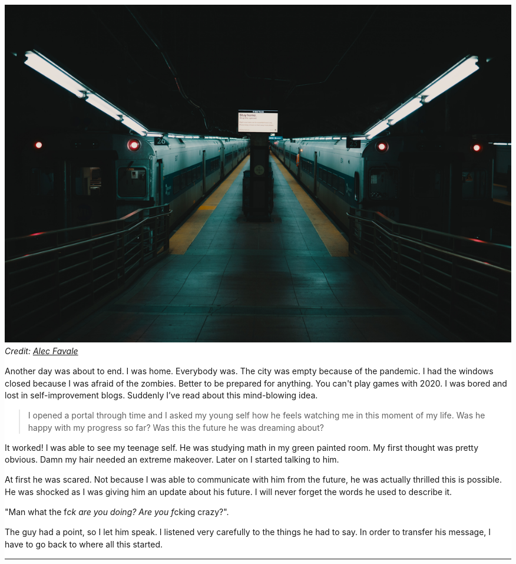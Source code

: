 
![Empty metro station](images/alec-favale-empty-metro.jpg)
_Credit: [Alec Favale](https://unsplash.com/photos/nGJboLqJx3M)_

Another day was about to end. I was home. Everybody was. The city was empty because of the pandemic. I had the windows closed because I was afraid of the zombies. Better to be prepared for anything. You can't play games with 2020. I was bored and lost in self-improvement blogs. Suddenly I’ve read about this mind-blowing idea.

> I opened a portal through time and I asked my young self how he feels watching me in this moment of my life. Was he happy with my progress so far? Was this the future he was dreaming about?

It worked! I was able to see my teenage self. He was studying math in my green painted room. My first thought was pretty obvious. Damn my hair needed an extreme makeover. Later on I started talking to him.

At first he was scared. Not because I was able to communicate with him from the future, he was actually thrilled this is possible. He was shocked as I was giving him an update about his future. I will never forget the words he used to describe it.

"Man what the f*ck are you doing? Are you f*cking crazy?".

The guy had a point, so I let him speak. I listened very carefully to the things he had to say. In order to transfer his message, I have to go back to where all this started.

---
